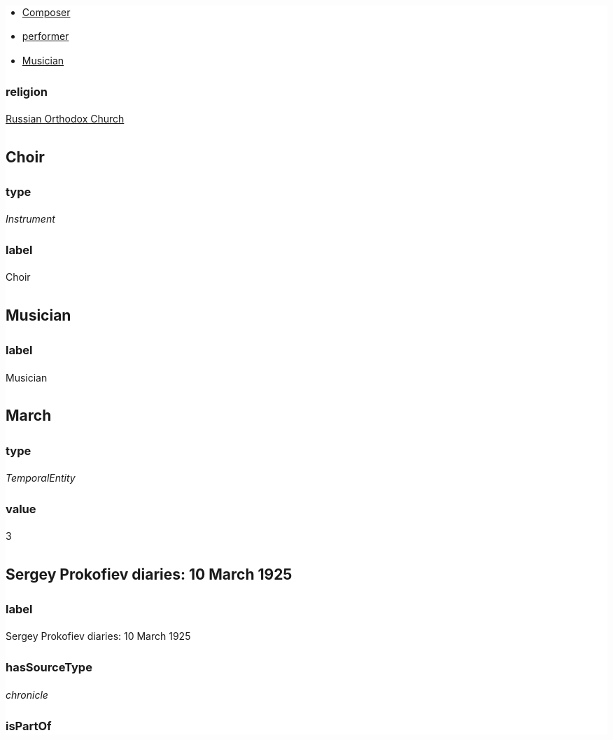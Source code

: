  - [Composer](#Composer)

 - [performer](#performer)

 - [Musician](#Musician)

### religion


[Russian Orthodox Church](#Russian-Orthodox-Church)

## Choir

### type


*Instrument*

### label


Choir

## Musician

### label


Musician

## March

### type


*TemporalEntity*

### value


3

## Sergey Prokofiev diaries: 10 March 1925

### label


Sergey Prokofiev diaries: 10 March 1925

### hasSourceType


*chronicle*

### isPartOf
